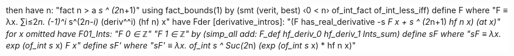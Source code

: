   <span class="keyword1 command">then</span> <span class="keyword1 command">have</span> n<span class="main">:</span> <span class="quoted quoted"><span>"</span>fact <span class="skolem">n</span> <span class="main">&gt;</span> <span class="skolem">a</span> <span class="main">*</span> <span class="free">s</span> <span class="main">^</span> <span class="main">(</span><span class="numeral">2</span><span class="main">*</span><span class="skolem">n</span><span class="main">+</span><span class="main">1</span><span class="main">)</span><span>"</span></span>
    <span class="keyword1 command">using</span> fact_bounds<span class="main">(</span>1<span class="main">)</span> <span class="keyword1 command">by</span> <span class="main">(</span><span class="operator">smt</span> <span class="main main">(</span>verit<span class="main main">,</span><span> best</span><span class="main main">)</span> <span class="quoted quoted"><span>‹</span><span class="main">0</span> <span class="main">&lt;</span> <span class="skolem">n</span><span>›</span></span> of_int_fact of_int_less_iff<span class="main">)</span>
  <span class="keyword3 command entity_def" id="offset_8597..8603">define</span> <span class="skolem skolem">F</span> <span class="keyword2 keyword">where</span> <span class="quoted quoted"><span>"</span><span class="skolem">F</span> <span class="main">≡</span> <span class="main">λ</span><span class="bound">x</span><span class="main">.</span> <span class="main">∑</span><span class="bound">i</span><span class="main">≤</span><span class="numeral">2</span><span class="main">*</span><span class="skolem">n</span><span class="main">.</span> <span class="main">(</span><span class="main">-</span><span class="main">1</span><span class="main">)</span><span class="main">^</span><span class="bound">i</span> <span class="main">*</span> <span class="free">s</span><span class="main">^</span><span class="main">(</span><span class="numeral">2</span><span class="main">*</span><span class="skolem">n</span><span class="main">-</span><span class="bound">i</span><span class="main">)</span> <span class="main">*</span> <span class="main">(</span>deriv<span class="main">^^</span><span class="bound">i</span><span class="main">)</span> <span class="main">(</span>hf</span> <span class="skolem">n</span><span class="main">)</span> <span class="bound">x</span><span>"</span>
  <span class="keyword1 command">have</span> Fder <span class="main">[</span><span class="operator">derivative_intros</span><span class="main">]</span><span class="main">:</span> <span class="quoted quoted"><span>"</span><span class="main">(</span><span class="skolem">F</span> <span class="keyword1">has_real_derivative</span> <span class="main">-</span><span class="free">s</span> <span class="main">*</span> <span class="skolem">F</span> <span class="skolem">x</span> <span class="main">+</span> <span class="free">s</span> <span class="main">^</span> <span class="main">(</span><span class="numeral">2</span><span class="main">*</span><span class="skolem">n</span><span class="main">+</span><span class="main">1</span><span class="main">)</span> <span class="main">*</span> hf</span> <span class="skolem">n</span> <span class="skolem">x</span><span class="main">)</span> <span class="main">(</span><span class="keyword1">at</span> <span class="skolem">x</span><span class="main">)</span><span>"</span> <span class="keyword2 keyword">for</span> <span class="skolem">x</span>
    <em>omitted</em>
  <span class="keyword1 command">have</span> F01_Ints<span class="main">:</span> <span class="quoted quoted"><span>"</span><span class="skolem">F</span> <span class="main">0</span> <span class="main">∈</span> <span class="main">ℤ</span><span>"</span></span> <span class="quoted quoted"><span>"</span><span class="skolem">F</span> <span class="main">1</span> <span class="main">∈</span> <span class="main">ℤ</span><span>"</span></span>
    <span class="keyword1 command">by</span> <span class="main">(</span><span class="operator">simp_all</span> <span class="quasi_keyword">add</span><span class="main main">:</span> F_def hf_deriv_0 hf_deriv_1 Ints_sum<span class="main">)</span>
  <span class="keyword3 command entity_def" id="offset_9898..9904">define</span> <span class="skolem skolem">sF</span> <span class="keyword2 keyword">where</span> <span class="quoted quoted"><span>"</span><span class="skolem">sF</span> <span class="main">≡</span> <span class="main">λ</span><span class="bound">x</span><span class="main">.</span> exp <span class="main">(</span>of_int <span class="free">s</span> <span class="main">*</span> <span class="bound">x</span><span class="main">)</span> <span class="main">*</span> <span class="skolem">F</span> <span class="bound">x</span><span>"</span></span>
  <span class="keyword3 command entity_def" id="offset_9952..9958">define</span> <span class="skolem skolem">sF'</span> <span class="keyword2 keyword">where</span> <span class="quoted quoted"><span>"</span><span class="skolem">sF'</span> <span class="main">≡</span> <span class="main">λ</span><span class="bound">x</span><span class="main">.</span> of_int <span class="free">s</span> <span class="main">^</span> Suc<span class="main">(</span><span class="numeral">2</span><span class="main">*</span><span class="skolem">n</span><span class="main">)</span> <span class="main">*</span> <span class="main">(</span>exp <span class="main">(</span>of_int <span class="free">s</span> <span class="main">*</span> <span class="bound">x</span><span class="main">)</span> <span class="main">*</span> hf</span> <span class="skolem">n</span> <span class="bound">x</span><span class="main">)</span><span>"</span>